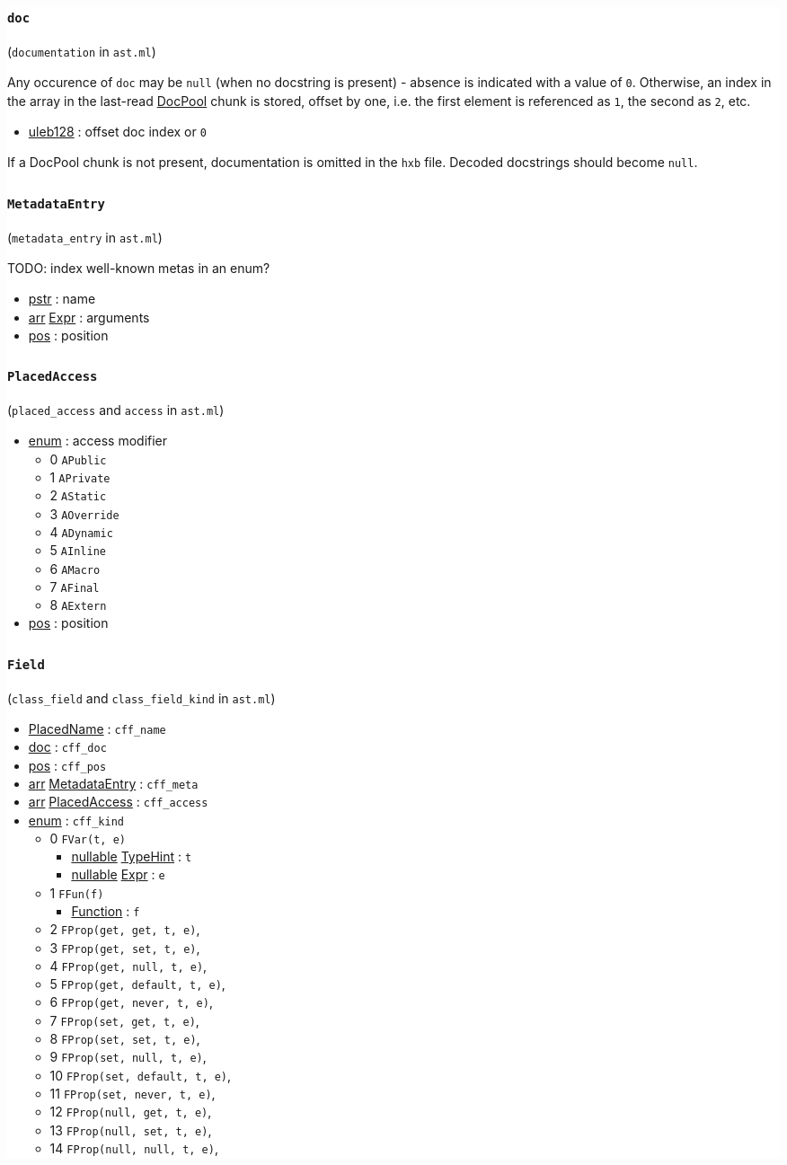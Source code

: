 ### `doc`

(`documentation` in `ast.ml`)

Any occurence of `doc` may be `null` (when no docstring is present) - absence is indicated with a value of `0`. Otherwise, an index in the array in the last-read [DocPool](#docpool) chunk is stored, offset by one, i.e. the first element is referenced as `1`, the second as `2`, etc.

- [uleb128](#uleb128) : offset doc index or `0`

If a DocPool chunk is not present, documentation is omitted in the `hxb` file. Decoded docstrings should become `null`.

### `MetadataEntry`

(`metadata_entry` in `ast.ml`)

TODO: index well-known metas in an enum?

- [pstr](#pstr) : name
- [arr](#arr) [Expr](#expr) : arguments
- [pos](#pos) : position

### `PlacedAccess`

(`placed_access` and `access` in `ast.ml`)

- [enum](#enum) : access modifier
  - 0 `APublic`
  - 1 `APrivate`
  - 2 `AStatic`
  - 3 `AOverride`
  - 4 `ADynamic`
  - 5 `AInline`
  - 6 `AMacro`
  - 7 `AFinal`
  - 8 `AExtern`
- [pos](#pos) : position

### `Field`

(`class_field` and `class_field_kind` in `ast.ml`)

- [PlacedName](#placedname) : `cff_name`
- [doc](#doc) : `cff_doc`
- [pos](#pos) : `cff_pos`
- [arr](#arr) [MetadataEntry](#metadataentry) : `cff_meta`
- [arr](#arr) [PlacedAccess](#placedaccess) : `cff_access`
- [enum](#enum) : `cff_kind`
  - 0 `FVar(t, e)`
    - [nullable](#nullable) [TypeHint](#typehint) : `t`
    - [nullable](#nullable) [Expr](#expr) : `e`
  - 1 `FFun(f)`
    - [Function](#function) : `f`
  - 2 `FProp(get, get, t, e)`,
  - 3 `FProp(get, set, t, e)`,
  - 4 `FProp(get, null, t, e)`,
  - 5 `FProp(get, default, t, e)`,
  - 6 `FProp(get, never, t, e)`,
  - 7 `FProp(set, get, t, e)`,
  - 8 `FProp(set, set, t, e)`,
  - 9 `FProp(set, null, t, e)`,
  - 10 `FProp(set, default, t, e)`,
  - 11 `FProp(set, never, t, e)`,
  - 12 `FProp(null, get, t, e)`,
  - 13 `FProp(null, set, t, e)`,
  - 14 `FProp(null, null, t, e)`,